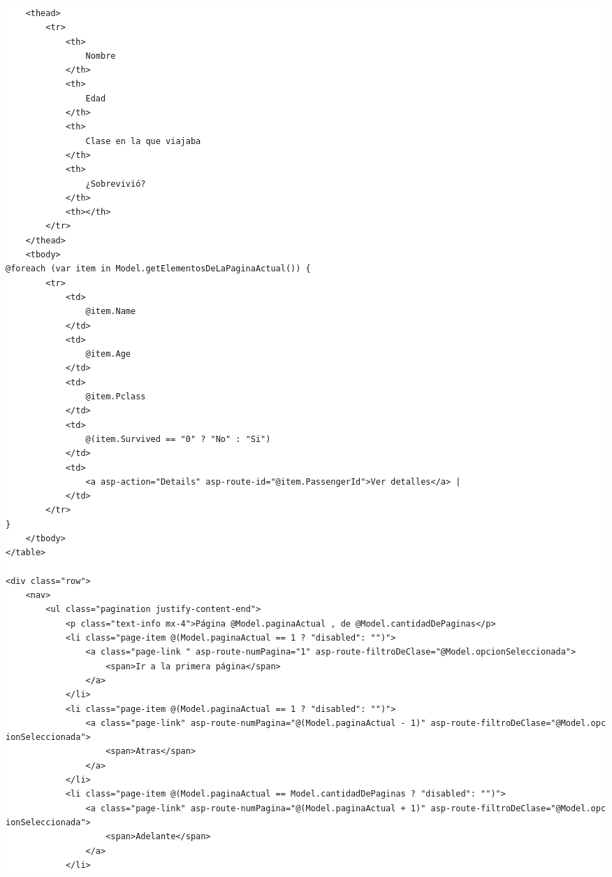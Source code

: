 ```
    <thead>
        <tr>
            <th>
                Nombre
            </th>
            <th>
                Edad
            </th>
            <th>
                Clase en la que viajaba
            </th>
            <th>
                ¿Sobrevivió?
            </th>
            <th></th>
        </tr>
    </thead>
    <tbody>
@foreach (var item in Model.getElementosDeLaPaginaActual()) {
        <tr>
            <td>
                @item.Name
            </td>
            <td>
                @item.Age
            </td>
            <td>
                @item.Pclass
            </td>
            <td>
                @(item.Survived == "0" ? "No" : "Si")
            </td>
            <td>
                <a asp-action="Details" asp-route-id="@item.PassengerId">Ver detalles</a> |
            </td>
        </tr>
}
    </tbody>
</table>

<div class="row">
    <nav>
        <ul class="pagination justify-content-end">
            <p class="text-info mx-4">Página @Model.paginaActual , de @Model.cantidadDePaginas</p>
            <li class="page-item @(Model.paginaActual == 1 ? "disabled": "")">
                <a class="page-link " asp-route-numPagina="1" asp-route-filtroDeClase="@Model.opcionSeleccionada">
                    <span>Ir a la primera página</span>
                </a>
            </li>
            <li class="page-item @(Model.paginaActual == 1 ? "disabled": "")">
                <a class="page-link" asp-route-numPagina="@(Model.paginaActual - 1)" asp-route-filtroDeClase="@Model.opcionSeleccionada">
                    <span>Atras</span>
                </a>
            </li>
            <li class="page-item @(Model.paginaActual == Model.cantidadDePaginas ? "disabled": "")">
                <a class="page-link" asp-route-numPagina="@(Model.paginaActual + 1)" asp-route-filtroDeClase="@Model.opcionSeleccionada">
                    <span>Adelante</span>
                </a>
            </li>
```
